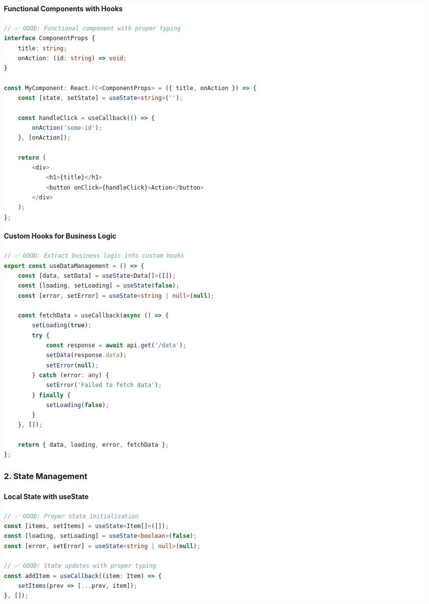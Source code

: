 #### Functional Components with Hooks
```typescript
// ✅ GOOD: Functional component with proper typing
interface ComponentProps {
    title: string;
    onAction: (id: string) => void;
}

const MyComponent: React.FC<ComponentProps> = ({ title, onAction }) => {
    const [state, setState] = useState<string>('');
    
    const handleClick = useCallback(() => {
        onAction('some-id');
    }, [onAction]);
    
    return (
        <div>
            <h1>{title}</h1>
            <button onClick={handleClick}>Action</button>
        </div>
    );
};
```

#### Custom Hooks for Business Logic
```typescript
// ✅ GOOD: Extract business logic into custom hooks
export const useDataManagement = () => {
    const [data, setData] = useState<Data[]>([]);
    const [loading, setLoading] = useState(false);
    const [error, setError] = useState<string | null>(null);
    
    const fetchData = useCallback(async () => {
        setLoading(true);
        try {
            const response = await api.get('/data');
            setData(response.data);
            setError(null);
        } catch (error: any) {
            setError('Failed to fetch data');
        } finally {
            setLoading(false);
        }
    }, []);
    
    return { data, loading, error, fetchData };
};
```

### 2. State Management

#### Local State with useState
```typescript
// ✅ GOOD: Proper state initialization
const [items, setItems] = useState<Item[]>([]);
const [loading, setLoading] = useState<boolean>(false);
const [error, setError] = useState<string | null>(null);

// ✅ GOOD: State updates with proper typing
const addItem = useCallback((item: Item) => {
    setItems(prev => [...prev, item]);
}, []);
```
